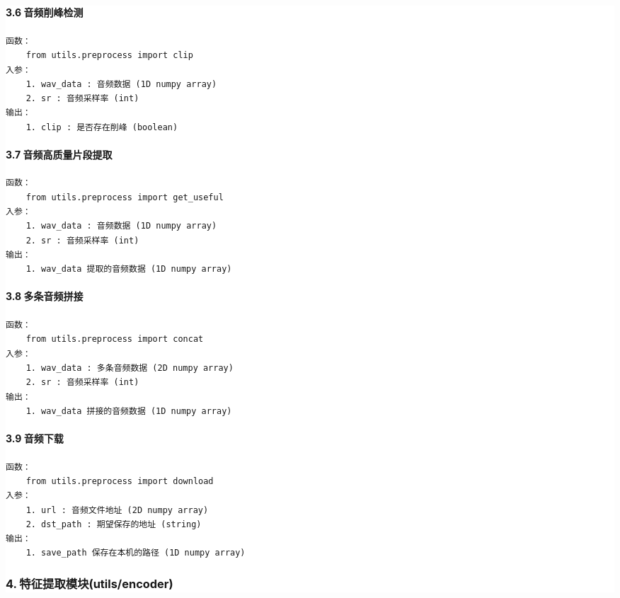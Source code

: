 #### 3.6 音频削峰检测

```
函数：
	from utils.preprocess import clip
入参：
	1. wav_data : 音频数据 (1D numpy array)
	2. sr : 音频采样率 (int)
输出：
	1. clip : 是否存在削峰 (boolean)
```



#### 3.7 音频高质量片段提取

```
函数：
	from utils.preprocess import get_useful
入参：
	1. wav_data : 音频数据 (1D numpy array)
	2. sr : 音频采样率 (int)
输出：
	1. wav_data 提取的音频数据 (1D numpy array)
```



#### 3.8 多条音频拼接

```
函数：
	from utils.preprocess import concat
入参：
	1. wav_data : 多条音频数据 (2D numpy array)
	2. sr : 音频采样率 (int)
输出：
	1. wav_data 拼接的音频数据 (1D numpy array)
```



#### 3.9 音频下载

```
函数：
	from utils.preprocess import download
入参：
	1. url : 音频文件地址 (2D numpy array)
	2. dst_path : 期望保存的地址 (string)
输出：
	1. save_path 保存在本机的路径 (1D numpy array)
```



### 4. 特征提取模块(utils/encoder)
